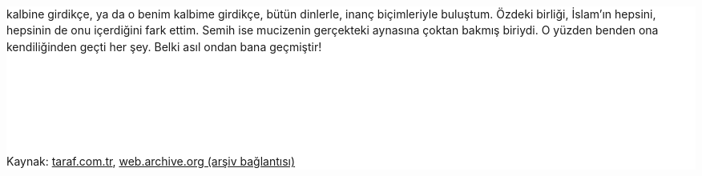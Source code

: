 kalbine girdikçe, ya da o benim kalbime girdikçe, bütün dinlerle, inanç biçimleriyle buluştum. Özdeki birliği, İslam’ın hepsini, hepsinin de onu içerdiğini fark ettim. Semih ise mucizenin gerçekteki aynasına çoktan bakmış biriydi. O yüzden benden ona kendiliğinden geçti her şey. Belki asıl ondan bana geçmiştir!</p>
<br/>
<br/>
<br/>



<br/>


<div id="taraf_not">
</div>

</div>


</div>

Kaynak: [taraf.com.tr](http://taraf.com.tr:80/makale/10272.htm), [web.archive.org (arşiv bağlantısı)](http://web.archive.org/web/20100304001011/http://taraf.com.tr:80/makale/10272.htm)
